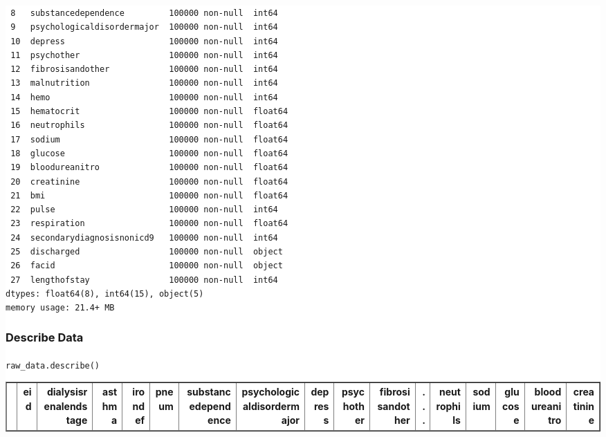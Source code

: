      8   substancedependence         100000 non-null  int64  
     9   psychologicaldisordermajor  100000 non-null  int64  
     10  depress                     100000 non-null  int64  
     11  psychother                  100000 non-null  int64  
     12  fibrosisandother            100000 non-null  int64  
     13  malnutrition                100000 non-null  int64  
     14  hemo                        100000 non-null  int64  
     15  hematocrit                  100000 non-null  float64
     16  neutrophils                 100000 non-null  float64
     17  sodium                      100000 non-null  float64
     18  glucose                     100000 non-null  float64
     19  bloodureanitro              100000 non-null  float64
     20  creatinine                  100000 non-null  float64
     21  bmi                         100000 non-null  float64
     22  pulse                       100000 non-null  int64  
     23  respiration                 100000 non-null  float64
     24  secondarydiagnosisnonicd9   100000 non-null  int64  
     25  discharged                  100000 non-null  object 
     26  facid                       100000 non-null  object 
     27  lengthofstay                100000 non-null  int64  
    dtypes: float64(8), int64(15), object(5)
    memory usage: 21.4+ MB
    

### Describe Data


```python
raw_data.describe()
```




<div>
<style scoped>
    .dataframe tbody tr th:only-of-type {
        vertical-align: middle;
    }

    .dataframe tbody tr th {
        vertical-align: top;
    }

    .dataframe thead th {
        text-align: right;
    }
</style>
<table border="1" class="dataframe">
  <thead>
    <tr style="text-align: right;">
      <th></th>
      <th>eid</th>
      <th>dialysisrenalendstage</th>
      <th>asthma</th>
      <th>irondef</th>
      <th>pneum</th>
      <th>substancedependence</th>
      <th>psychologicaldisordermajor</th>
      <th>depress</th>
      <th>psychother</th>
      <th>fibrosisandother</th>
      <th>...</th>
      <th>neutrophils</th>
      <th>sodium</th>
      <th>glucose</th>
      <th>bloodureanitro</th>
      <th>creatinine</th>